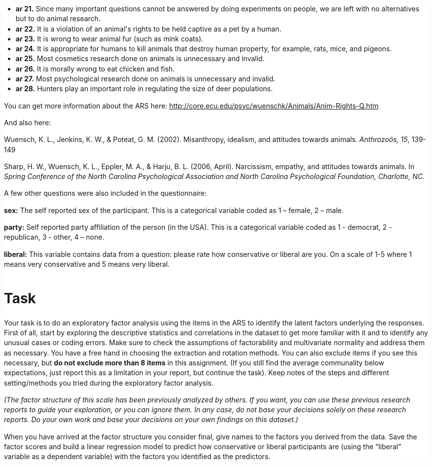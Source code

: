  * __ar 21.__ Since many important questions cannot be answered by doing experiments on people, we are left with no alternatives but to do animal research.
  * __ar 22.__ It is a violation of an animal's rights to be held captive as a pet by a human.
  * __ar 23.__ It is wrong to wear animal fur (such as mink coats).
  * __ar 24.__ It is appropriate for humans to kill animals that destroy human property, for example, rats, mice, and pigeons.
  * __ar 25.__ Most cosmetics research done on animals is unnecessary and invalid.
  * __ar 26.__ It is morally wrong to eat chicken and fish.
  * __ar 27.__ Most psychological research done on animals is unnecessary and invalid.
  * __ar 28.__ Hunters play an important role in regulating the size of deer populations.

You can get more information about the ARS here: http://core.ecu.edu/psyc/wuenschk/Animals/Anim-Rights-Q.htm

And also here: 

Wuensch, K. L., Jenkins, K. W., & Poteat, G. M. (2002). Misanthropy, idealism, and attitudes towards animals. _Anthrozoös, 15_, 139-149

Sharp, H. W., Wuensch, K. L., Eppler, M. A., & Harju, B. L. (2006, April). Narcissism, empathy, and attitudes towards animals. In _Spring Conference of the North Carolina Psychological Association and North Carolina Psychological Foundation, Charlotte, NC._

A few other questions were also included in the questionnaire:

__sex:__ The self reported sex of the participant. This is a categorical variable coded as 1 – female, 2 – male.

__party:__ Self reported party affiliation of the person (in the USA). This is a categorical variable coded as 1 - democrat, 2 - republican, 3 - other, 4 – none.

__liberal:__ This variable contains data from a question: please rate how conservative or liberal are you. On a scale of 1-5 where 1 means very conservative and 5 means very liberal. 

# Task

Your task is to do an exploratory factor analysis using the items in the ARS to identify the latent factors underlying the responses. First of all, start by exploring the descriptive statistics and correlations in the dataset to get more familiar with it and to identify any unusual cases or coding errors. Make sure to check the assumptions of factorability and multivariate normality and address them as necessary. You have a free hand in choosing the extraction and rotation methods. You can also exclude items if you see this necessary, but __do not exclude more than 8 items__ in this assignment. (If you still find the average communality below expectations, just report this as a limitation in your report, but continue the task). Keep notes of the steps and different setting/methods you tried during the exploratory factor analysis. 

_(The factor structure of this scale has been previously analyzed by others. If you want, you can use these previous research reports to guide your exploration, or you can ignore them. In any case, do not base your decisions solely on these research reports. Do your own work and base your decisions on your own findings on this dataset.)_

When you have arrived at the factor structure you consider final, give names to the factors you derived from the data. Save the factor scores and build a linear regression model to predict how conservative or liberal participants are (using the “liberal” variable as a dependent variable) with the factors you identified as the predictors.
